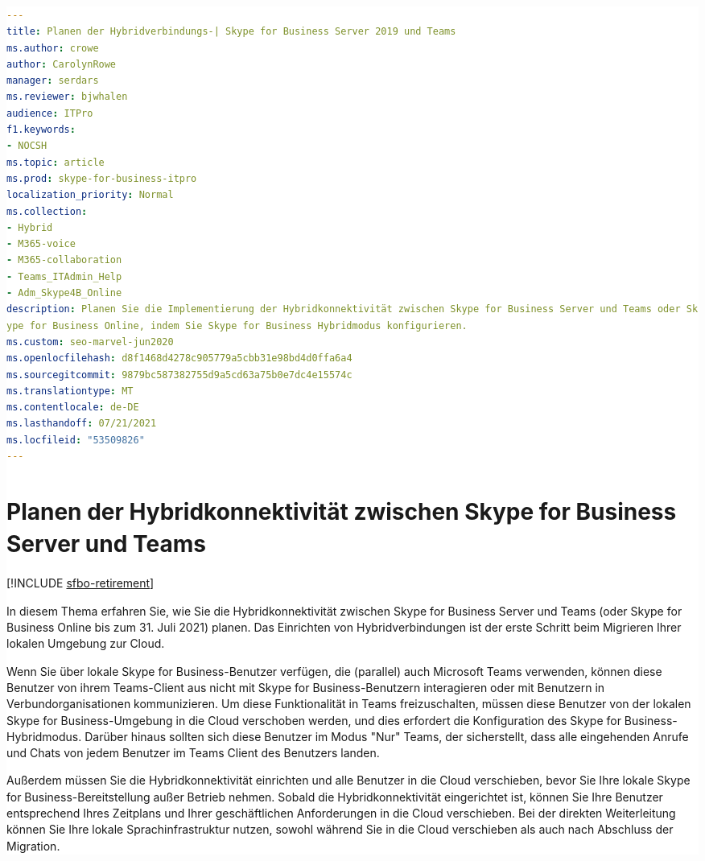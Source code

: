 ```yaml
---
title: Planen der Hybridverbindungs-| Skype for Business Server 2019 und Teams
ms.author: crowe
author: CarolynRowe
manager: serdars
ms.reviewer: bjwhalen
audience: ITPro
f1.keywords:
- NOCSH
ms.topic: article
ms.prod: skype-for-business-itpro
localization_priority: Normal
ms.collection:
- Hybrid
- M365-voice
- M365-collaboration
- Teams_ITAdmin_Help
- Adm_Skype4B_Online
description: Planen Sie die Implementierung der Hybridkonnektivität zwischen Skype for Business Server und Teams oder Skype for Business Online, indem Sie Skype for Business Hybridmodus konfigurieren.
ms.custom: seo-marvel-jun2020
ms.openlocfilehash: d8f1468d4278c905779a5cbb31e98bd4d0ffa6a4
ms.sourcegitcommit: 9879bc587382755d9a5cd63a75b0e7dc4e15574c
ms.translationtype: MT
ms.contentlocale: de-DE
ms.lasthandoff: 07/21/2021
ms.locfileid: "53509826"
---
```

# <a name="plan-hybrid-connectivity-between-skype-for-business-server-and-teams"></a>Planen der Hybridkonnektivität zwischen Skype for Business Server und Teams

[!INCLUDE [sfbo-retirement](../../Hub/includes/sfbo-retirement.md)]

In diesem Thema erfahren Sie, wie Sie die Hybridkonnektivität zwischen Skype for Business Server und Teams (oder Skype for Business Online bis zum 31. Juli 2021) planen. Das Einrichten von Hybridverbindungen ist der erste Schritt beim Migrieren Ihrer lokalen Umgebung zur Cloud.

Wenn Sie über lokale Skype for Business-Benutzer verfügen, die (parallel) auch Microsoft Teams verwenden, können diese Benutzer von ihrem Teams-Client aus nicht mit Skype for Business-Benutzern interagieren oder mit Benutzern in Verbundorganisationen kommunizieren. Um diese Funktionalität in Teams freizuschalten, müssen diese Benutzer von der lokalen Skype for Business-Umgebung in die Cloud verschoben werden, und dies erfordert die Konfiguration des Skype for Business-Hybridmodus. Darüber hinaus sollten sich diese Benutzer im Modus "Nur" Teams, der sicherstellt, dass alle eingehenden Anrufe und Chats von jedem Benutzer im Teams Client des Benutzers landen.

Außerdem müssen Sie die Hybridkonnektivität einrichten und alle Benutzer in die Cloud verschieben, bevor Sie Ihre lokale Skype for Business-Bereitstellung außer Betrieb nehmen.  Sobald die Hybridkonnektivität eingerichtet ist, können Sie Ihre Benutzer entsprechend Ihres Zeitplans und Ihrer geschäftlichen Anforderungen in die Cloud verschieben. Bei der direkten Weiterleitung können Sie Ihre lokale Sprachinfrastruktur nutzen, sowohl während Sie in die Cloud verschieben als auch nach Abschluss der Migration.
